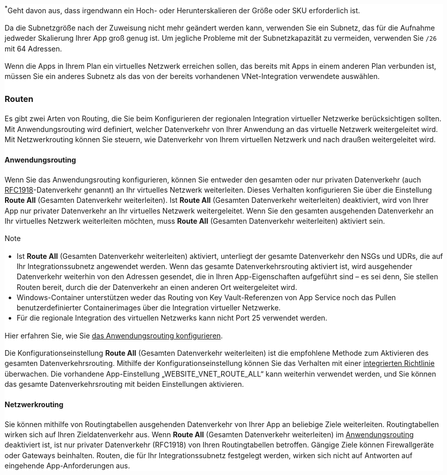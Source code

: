 <sup>*</sup>Geht davon aus, dass irgendwann ein Hoch- oder Herunterskalieren der Größe oder SKU erforderlich ist.

Da die Subnetzgröße nach der Zuweisung nicht mehr geändert werden kann, verwenden Sie ein Subnetz, das für die Aufnahme jedweder Skalierung Ihrer App groß genug ist. Um jegliche Probleme mit der Subnetzkapazität zu vermeiden, verwenden Sie `/26` mit 64 Adressen.

Wenn die Apps in Ihrem Plan ein virtuelles Netzwerk erreichen sollen, das bereits mit Apps in einem anderen Plan verbunden ist, müssen Sie ein anderes Subnetz als das von der bereits vorhandenen VNet-Integration verwendete auswählen.

### <a name="routes"></a>Routen

Es gibt zwei Arten von Routing, die Sie beim Konfigurieren der regionalen Integration virtueller Netzwerke berücksichtigen sollten. Mit Anwendungsrouting wird definiert, welcher Datenverkehr von Ihrer Anwendung an das virtuelle Netzwerk weitergeleitet wird. Mit Netzwerkrouting können Sie steuern, wie Datenverkehr von Ihrem virtuellen Netzwerk und nach draußen weitergeleitet wird.

#### <a name="application-routing"></a>Anwendungsrouting

Wenn Sie das Anwendungsrouting konfigurieren, können Sie entweder den gesamten oder nur privaten Datenverkehr (auch [RFC1918](https://datatracker.ietf.org/doc/html/rfc1918#section-3)-Datenverkehr genannt) an Ihr virtuelles Netzwerk weiterleiten. Dieses Verhalten konfigurieren Sie über die Einstellung **Route All** (Gesamten Datenverkehr weiterleiten). Ist **Route All** (Gesamten Datenverkehr weiterleiten) deaktiviert, wird von Ihrer App nur privater Datenverkehr an Ihr virtuelles Netzwerk weitergeleitet. Wenn Sie den gesamten ausgehenden Datenverkehr an Ihr virtuelles Netzwerk weiterleiten möchten, muss **Route All** (Gesamten Datenverkehr weiterleiten) aktiviert sein.

> [!NOTE]
> * Ist **Route All** (Gesamten Datenverkehr weiterleiten) aktiviert, unterliegt der gesamte Datenverkehr den NSGs und UDRs, die auf Ihr Integrationssubnetz angewendet werden. Wenn das gesamte Datenverkehrsrouting aktiviert ist, wird ausgehender Datenverkehr weiterhin von den Adressen gesendet, die in Ihren App-Eigenschaften aufgeführt sind – es sei denn, Sie stellen Routen bereit, durch die der Datenverkehr an einen anderen Ort weitergeleitet wird.
> * Windows-Container unterstützen weder das Routing von Key Vault-Referenzen von App Service noch das Pullen benutzerdefinierter Containerimages über die Integration virtueller Netzwerke.
> * Für die regionale Integration des virtuellen Netzwerks kann nicht Port 25 verwendet werden.

Hier erfahren Sie, wie Sie [das Anwendungsrouting konfigurieren](./configure-vnet-integration-routing.md).

Die Konfigurationseinstellung **Route All** (Gesamten Datenverkehr weiterleiten) ist die empfohlene Methode zum Aktivieren des gesamten Datenverkehrsrouting. Mithilfe der Konfigurationseinstellung können Sie das Verhalten mit einer [integrierten Richtlinie](https://portal.azure.com/#blade/Microsoft_Azure_Policy/PolicyDetailBlade/definitionId/%2Fproviders%2FMicrosoft.Authorization%2FpolicyDefinitions%2F33228571-70a4-4fa1-8ca1-26d0aba8d6ef) überwachen. Die vorhandene App-Einstellung „WEBSITE_VNET_ROUTE_ALL“ kann weiterhin verwendet werden, und Sie können das gesamte Datenverkehrsrouting mit beiden Einstellungen aktivieren.

#### <a name="network-routing"></a>Netzwerkrouting

Sie können mithilfe von Routingtabellen ausgehenden Datenverkehr von Ihrer App an beliebige Ziele weiterleiten. Routingtabellen wirken sich auf Ihren Zieldatenverkehr aus. Wenn **Route All** (Gesamten Datenverkehr weiterleiten) im [Anwendungsrouting](#application-routing) deaktiviert ist, ist nur privater Datenverkehr (RFC1918) von Ihren Routingtabellen betroffen. Gängige Ziele können Firewallgeräte oder Gateways beinhalten. Routen, die für Ihr Integrationssubnetz festgelegt werden, wirken sich nicht auf Antworten auf eingehende App-Anforderungen aus.
